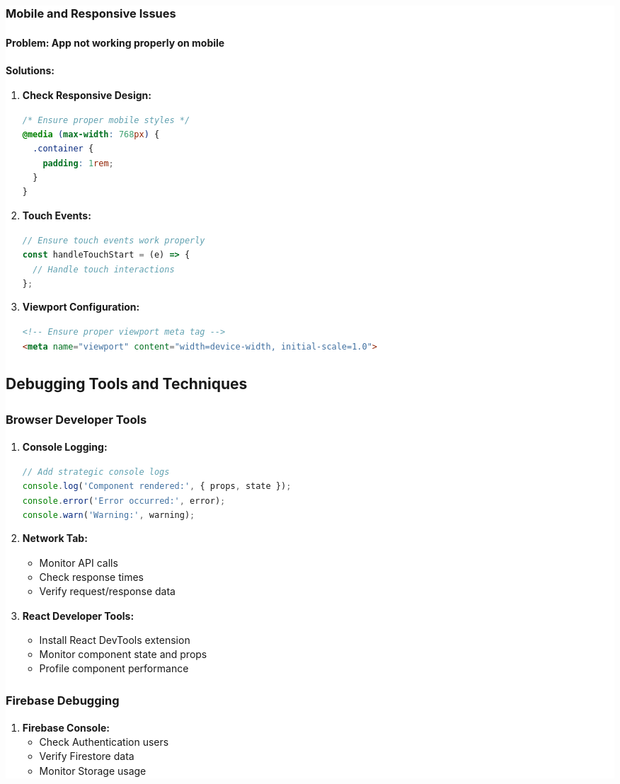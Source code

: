 ### Mobile and Responsive Issues

#### Problem: App not working properly on mobile

**Solutions:**
1. **Check Responsive Design:**
   ```css
   /* Ensure proper mobile styles */
   @media (max-width: 768px) {
     .container {
       padding: 1rem;
     }
   }
   ```

2. **Touch Events:**
   ```javascript
   // Ensure touch events work properly
   const handleTouchStart = (e) => {
     // Handle touch interactions
   };
   ```

3. **Viewport Configuration:**
   ```html
   <!-- Ensure proper viewport meta tag -->
   <meta name="viewport" content="width=device-width, initial-scale=1.0">
   ```

## Debugging Tools and Techniques

### Browser Developer Tools

1. **Console Logging:**
   ```javascript
   // Add strategic console logs
   console.log('Component rendered:', { props, state });
   console.error('Error occurred:', error);
   console.warn('Warning:', warning);
   ```

2. **Network Tab:**
   - Monitor API calls
   - Check response times
   - Verify request/response data

3. **React Developer Tools:**
   - Install React DevTools extension
   - Monitor component state and props
   - Profile component performance

### Firebase Debugging

1. **Firebase Console:**
   - Check Authentication users
   - Verify Firestore data
   - Monitor Storage usage
